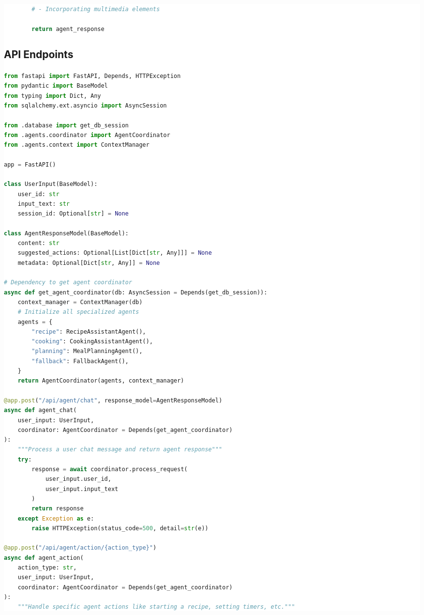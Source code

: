 ```python
        # - Incorporating multimedia elements
        
        return agent_response
```

## API Endpoints

```python
from fastapi import FastAPI, Depends, HTTPException
from pydantic import BaseModel
from typing import Dict, Any
from sqlalchemy.ext.asyncio import AsyncSession

from .database import get_db_session
from .agents.coordinator import AgentCoordinator
from .agents.context import ContextManager

app = FastAPI()

class UserInput(BaseModel):
    user_id: str
    input_text: str
    session_id: Optional[str] = None

class AgentResponseModel(BaseModel):
    content: str
    suggested_actions: Optional[List[Dict[str, Any]]] = None
    metadata: Optional[Dict[str, Any]] = None

# Dependency to get agent coordinator
async def get_agent_coordinator(db: AsyncSession = Depends(get_db_session)):
    context_manager = ContextManager(db)
    # Initialize all specialized agents
    agents = {
        "recipe": RecipeAssistantAgent(),
        "cooking": CookingAssistantAgent(),
        "planning": MealPlanningAgent(),
        "fallback": FallbackAgent(),
    }
    return AgentCoordinator(agents, context_manager)

@app.post("/api/agent/chat", response_model=AgentResponseModel)
async def agent_chat(
    user_input: UserInput,
    coordinator: AgentCoordinator = Depends(get_agent_coordinator)
):
    """Process a user chat message and return agent response"""
    try:
        response = await coordinator.process_request(
            user_input.user_id, 
            user_input.input_text
        )
        return response
    except Exception as e:
        raise HTTPException(status_code=500, detail=str(e))

@app.post("/api/agent/action/{action_type}")
async def agent_action(
    action_type: str,
    user_input: UserInput,
    coordinator: AgentCoordinator = Depends(get_agent_coordinator)
):
    """Handle specific agent actions like starting a recipe, setting timers, etc."""
```